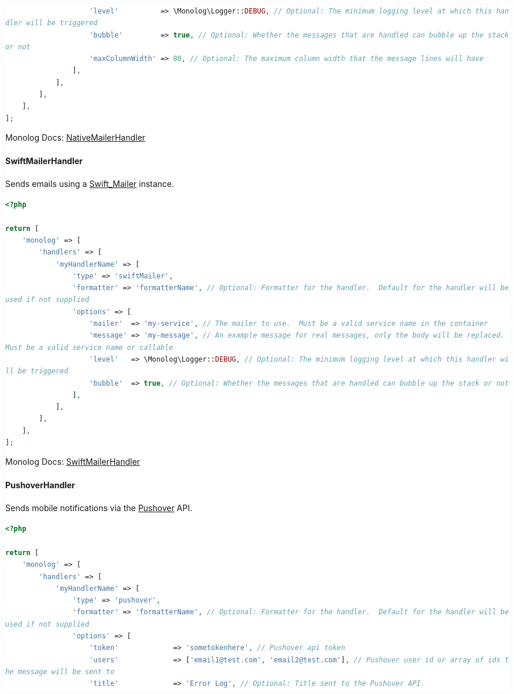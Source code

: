 ```php
                    'level'          => \Monolog\Logger::DEBUG, // Optional: The minimum logging level at which this handler will be triggered
                    'bubble'         => true, // Optional: Whether the messages that are handled can bubble up the stack or not
                    'maxColumnWidth' => 80, // Optional: The maximum column width that the message lines will have
                ],
            ],
        ],
    ],
];
```
Monolog Docs: [NativeMailerHandler](https://github.com/Seldaek/monolog/blob/master/src/Monolog/Handler/NativeMailerHandler.php)

#### SwiftMailerHandler
Sends emails using a [Swift_Mailer](http://swiftmailer.org/) instance.

```php
<?php

return [
    'monolog' => [
        'handlers' => [
            'myHandlerName' => [
                'type' => 'swiftMailer',
                'formatter' => 'formatterName', // Optional: Formatter for the handler.  Default for the handler will be used if not supplied
                'options' => [
                    'mailer'  => 'my-service', // The mailer to use.  Must be a valid service name in the container
                    'message' => 'my-message', // An example message for real messages, only the body will be replaced.  Must be a valid service name or callable
                    'level'   => \Monolog\Logger::DEBUG, // Optional: The minimum logging level at which this handler will be triggered
                    'bubble'  => true, // Optional: Whether the messages that are handled can bubble up the stack or not
                ],
            ],
        ],
    ],
];
```
Monolog Docs: [SwiftMailerHandler](https://github.com/Seldaek/monolog/blob/master/src/Monolog/Handler/SwiftMailerHandler.php)

#### PushoverHandler
Sends mobile notifications via the [Pushover](https://www.pushover.net/) API.

```php
<?php

return [
    'monolog' => [
        'handlers' => [
            'myHandlerName' => [
                'type' => 'pushover',
                'formatter' => 'formatterName', // Optional: Formatter for the handler.  Default for the handler will be used if not supplied
                'options' => [
                    'token'             => 'sometokenhere', // Pushover api token
                    'users'             => ['email1@test.com', 'email2@test.com'], // Pushover user id or array of ids the message will be sent to
                    'title'             => 'Error Log', // Optional: Title sent to the Pushover API
```